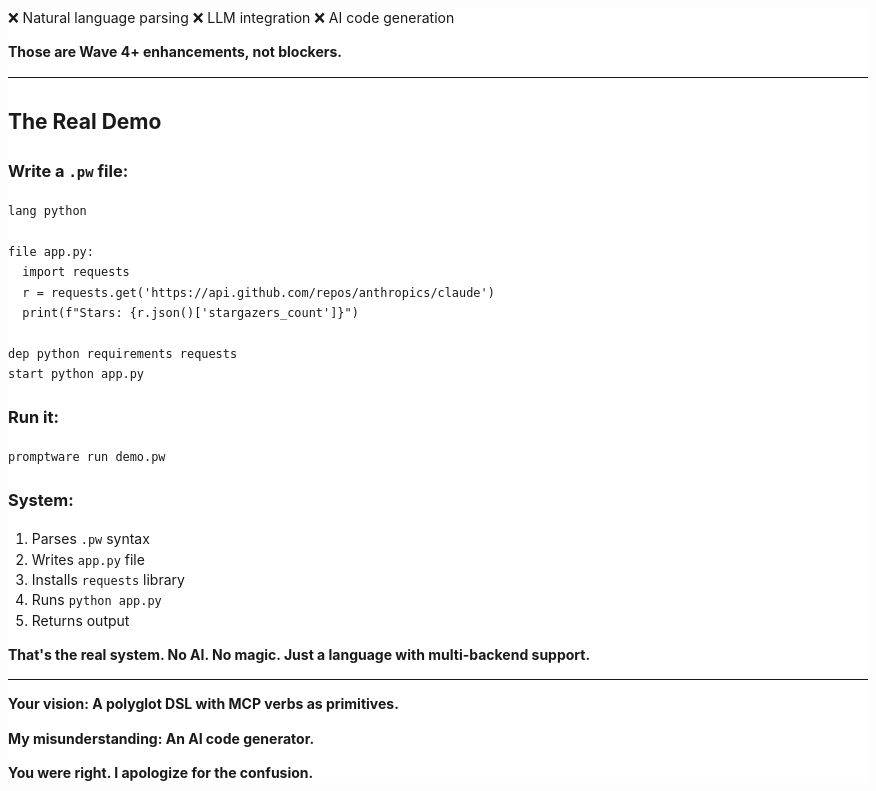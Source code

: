 ❌ Natural language parsing
❌ LLM integration
❌ AI code generation

**Those are Wave 4+ enhancements, not blockers.**

---

## The Real Demo

### Write a `.pw` file:

```
lang python

file app.py:
  import requests
  r = requests.get('https://api.github.com/repos/anthropics/claude')
  print(f"Stars: {r.json()['stargazers_count']}")

dep python requirements requests
start python app.py
```

### Run it:

```bash
promptware run demo.pw
```

### System:

1. Parses `.pw` syntax
2. Writes `app.py` file
3. Installs `requests` library
4. Runs `python app.py`
5. Returns output

**That's the real system. No AI. No magic. Just a language with multi-backend support.**

---

**Your vision: A polyglot DSL with MCP verbs as primitives.**

**My misunderstanding: An AI code generator.**

**You were right. I apologize for the confusion.**